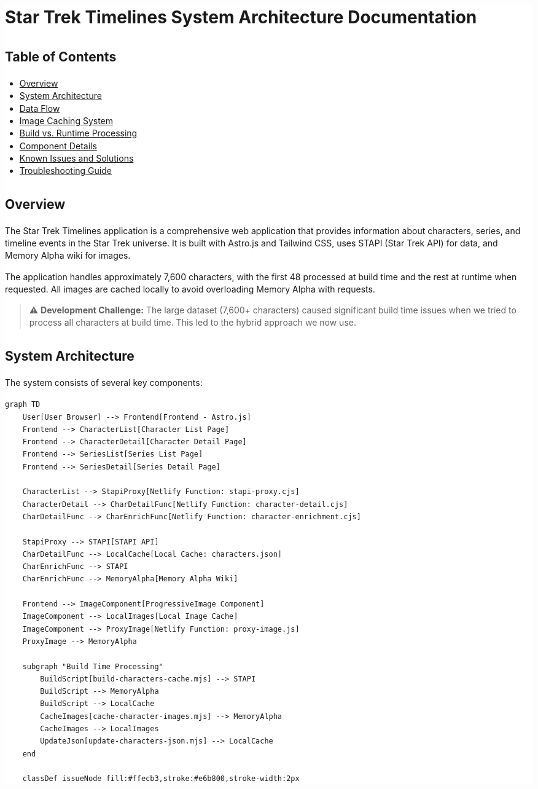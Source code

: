 # Star Trek Timelines System Architecture Documentation

## Table of Contents
- [Overview](#overview)
- [System Architecture](#system-architecture)
- [Data Flow](#data-flow)
- [Image Caching System](#image-caching-system)
- [Build vs. Runtime Processing](#build-vs-runtime-processing)
- [Component Details](#component-details)
- [Known Issues and Solutions](#known-issues-and-solutions)
- [Troubleshooting Guide](#troubleshooting-guide)

## Overview

The Star Trek Timelines application is a comprehensive web application that provides information about characters, series, and timeline events in the Star Trek universe. It is built with Astro.js and Tailwind CSS, uses STAPI (Star Trek API) for data, and Memory Alpha wiki for images.

The application handles approximately 7,600 characters, with the first 48 processed at build time and the rest at runtime when requested. All images are cached locally to avoid overloading Memory Alpha with requests.

> ⚠️ **Development Challenge:** The large dataset (7,600+ characters) caused significant build time issues when we tried to process all characters at build time. This led to the hybrid approach we now use.

## System Architecture

The system consists of several key components:

```mermaid
graph TD
    User[User Browser] --> Frontend[Frontend - Astro.js]
    Frontend --> CharacterList[Character List Page]
    Frontend --> CharacterDetail[Character Detail Page]
    Frontend --> SeriesList[Series List Page]
    Frontend --> SeriesDetail[Series Detail Page]
    
    CharacterList --> StapiProxy[Netlify Function: stapi-proxy.cjs]
    CharacterDetail --> CharDetailFunc[Netlify Function: character-detail.cjs]
    CharDetailFunc --> CharEnrichFunc[Netlify Function: character-enrichment.cjs]
    
    StapiProxy --> STAPI[STAPI API]
    CharDetailFunc --> LocalCache[Local Cache: characters.json]
    CharEnrichFunc --> STAPI
    CharEnrichFunc --> MemoryAlpha[Memory Alpha Wiki]
    
    Frontend --> ImageComponent[ProgressiveImage Component]
    ImageComponent --> LocalImages[Local Image Cache]
    ImageComponent --> ProxyImage[Netlify Function: proxy-image.js]
    ProxyImage --> MemoryAlpha
    
    subgraph "Build Time Processing"
        BuildScript[build-characters-cache.mjs] --> STAPI
        BuildScript --> MemoryAlpha
        BuildScript --> LocalCache
        CacheImages[cache-character-images.mjs] --> MemoryAlpha
        CacheImages --> LocalImages
        UpdateJson[update-characters-json.mjs] --> LocalCache
    end

    classDef issueNode fill:#ffecb3,stroke:#e6b800,stroke-width:2px
```